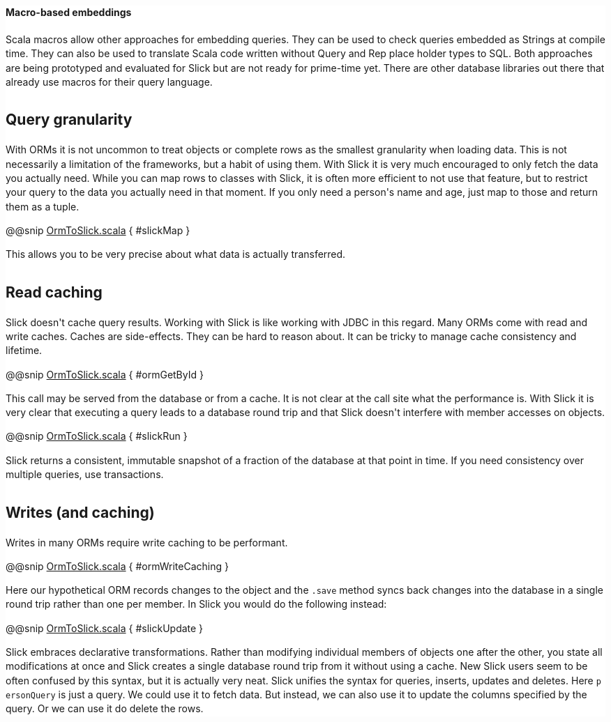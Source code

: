 #### Macro-based embeddings

Scala macros allow other approaches for embedding queries. They can be used to check queries embedded as Strings at compile time. They can also be used to translate Scala code written without Query and Rep place holder types to SQL. Both approaches are being prototyped and evaluated for Slick but are not ready for prime-time yet. There are other database libraries out there that already use macros for their query language.

Query granularity
-----------------
With ORMs it is not uncommon to treat objects or complete rows as the smallest granularity when loading data. This is not necessarily a limitation of the frameworks, but a habit of using them. With Slick it is very much encouraged to only fetch the data you actually need. While you can map rows to classes with Slick, it is often more efficient to not use that feature, but to restrict your query to the data you actually need in that moment. If you only need a person's name and age, just map to those and return them as a tuple.

@@snip [OrmToSlick.scala](../code/OrmToSlick.scala) { #slickMap }

This allows you to be very precise about what data is actually transferred.

Read caching
------------
Slick doesn't cache query results. Working with Slick is like working with JDBC in this regard. Many ORMs come with read and write caches. Caches are side-effects. They can be hard to reason about. It can be tricky to manage cache consistency and lifetime.

@@snip [OrmToSlick.scala](../code/OrmToSlick.scala) { #ormGetById }

This call may be served from the database or from a cache. It is not clear at the call site what the performance is. With Slick it is very clear that executing a query leads to a database round trip and that Slick doesn't interfere with member accesses on objects.

@@snip [OrmToSlick.scala](../code/OrmToSlick.scala) { #slickRun }

Slick returns a consistent, immutable snapshot of a fraction of the database at that point in time. If you need consistency over multiple queries, use transactions.

Writes (and caching)
--------------------
Writes in many ORMs require write caching to be performant.

@@snip [OrmToSlick.scala](../code/OrmToSlick.scala) { #ormWriteCaching }

Here our hypothetical ORM records changes to the object and the `.save` method syncs back changes into the database in a single round trip rather than one per member. In Slick you would do the following instead:

@@snip [OrmToSlick.scala](../code/OrmToSlick.scala) { #slickUpdate }

Slick embraces declarative transformations. Rather than modifying individual members of objects one after the other, you state all modifications at once and Slick creates a single database round trip from it without using a cache. New Slick users seem to be often confused by this syntax, but it is actually very neat. Slick unifies the syntax for queries, inserts, updates and deletes. Here `personQuery` is just a query. We could use it to fetch data. But instead, we can also use it to update the columns specified by the query. Or we can use it do delete the rows.
